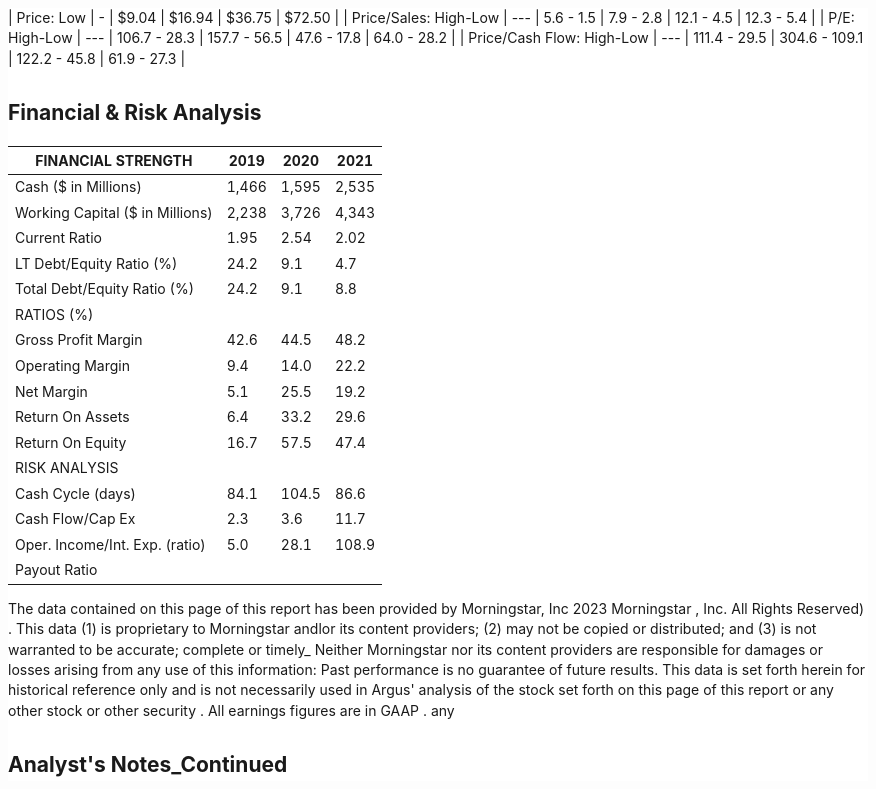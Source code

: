 | Price: Low                                    | -      | $9.04        | $16.94        | $36.75       | $72.50      |
| Price/Sales: High-Low                         | ---    | 5.6 - 1.5    | 7.9 - 2.8     | 12.1 - 4.5   | 12.3 - 5.4  |
| P/E: High-Low                                 | ---    | 106.7 - 28.3 | 157.7 - 56.5  | 47.6 - 17.8  | 64.0 - 28.2 |
| Price/Cash Flow: High-Low                     | ---    | 111.4 - 29.5 | 304.6 - 109.1 | 122.2 - 45.8 | 61.9 - 27.3 |

## Financial &amp; Risk Analysis

| FINANCIAL STRENGTH              | 2019   | 2020   | 2021   |
|---------------------------------|--------|--------|--------|
| Cash ($ in Millions)            | 1,466  | 1,595  | 2,535  |
| Working Capital ($ in Millions) | 2,238  | 3,726  | 4,343  |
| Current Ratio                   | 1.95   | 2.54   | 2.02   |
| LT Debt/Equity Ratio (%)        | 24.2   | 9.1    | 4.7    |
| Total Debt/Equity Ratio (%)     | 24.2   | 9.1    | 8.8    |
| RATIOS (%)                      |        |        |        |
| Gross Profit Margin             | 42.6   | 44.5   | 48.2   |
| Operating Margin                | 9.4    | 14.0   | 22.2   |
| Net Margin                      | 5.1    | 25.5   | 19.2   |
| Return On Assets                | 6.4    | 33.2   | 29.6   |
| Return On Equity                | 16.7   | 57.5   | 47.4   |
| RISK ANALYSIS                   |        |        |        |
| Cash Cycle (days)               | 84.1   | 104.5  | 86.6   |
| Cash Flow/Cap Ex                | 2.3    | 3.6    | 11.7   |
| Oper. Income/Int. Exp. (ratio)  | 5.0    | 28.1   | 108.9  |
| Payout Ratio                    |        |        |        |

The data contained on this page of this report has been provided by Morningstar, Inc 2023 Morningstar , Inc. All Rights Reserved) . This data (1) is proprietary to Morningstar andlor its content providers; (2) may not be copied or distributed; and (3) is not warranted to be accurate; complete or timely\_ Neither Morningstar nor its content providers are responsible for damages or losses arising from any use of this information: Past performance is no guarantee of future results. This data is set forth herein for historical reference only and is not necessarily used in Argus' analysis of the stock set forth on this page of this report or any other stock or other security . All earnings figures are in GAAP . any



## Analyst's Notes\_Continued
